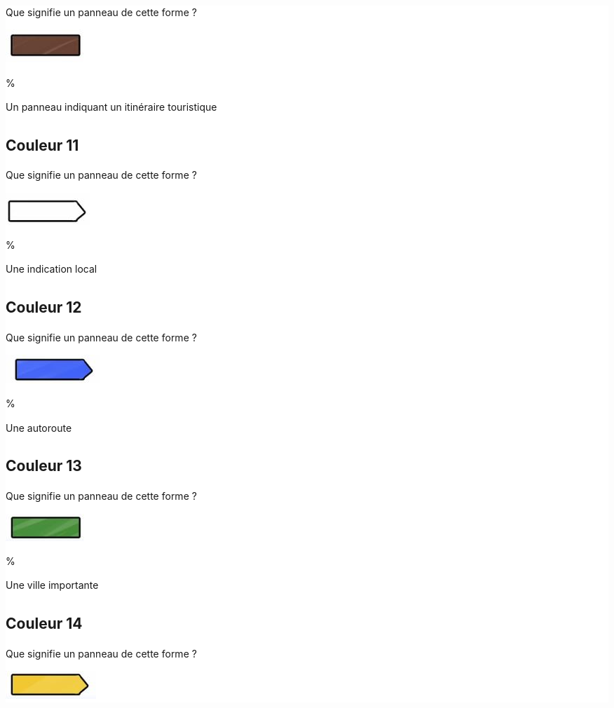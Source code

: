 Que signifie un panneau de cette forme ?

![Panneau](10.jpg)

%

Un panneau indiquant un itinéraire touristique

## Couleur 11

Que signifie un panneau de cette forme ?

![Panneau](11.jpg)

%

Une indication local

## Couleur 12

Que signifie un panneau de cette forme ?

![Panneau](12.jpg)

%

Une autoroute

## Couleur 13

Que signifie un panneau de cette forme ?

![Panneau](13.jpg)

%

Une ville importante

## Couleur 14

Que signifie un panneau de cette forme ?

![Panneau](14.jpg)
